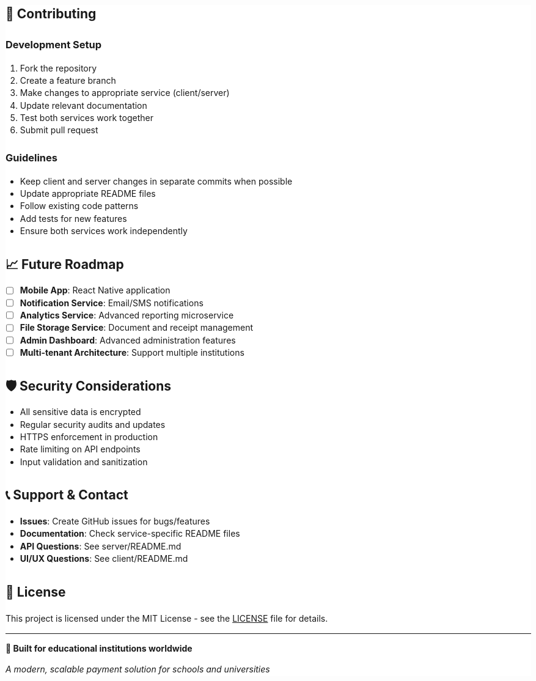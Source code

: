 ## 🤝 Contributing

### Development Setup
1. Fork the repository
2. Create a feature branch
3. Make changes to appropriate service (client/server)
4. Update relevant documentation
5. Test both services work together
6. Submit pull request

### Guidelines
- Keep client and server changes in separate commits when possible
- Update appropriate README files
- Follow existing code patterns
- Add tests for new features
- Ensure both services work independently

## 📈 Future Roadmap

- [ ] **Mobile App**: React Native application
- [ ] **Notification Service**: Email/SMS notifications
- [ ] **Analytics Service**: Advanced reporting microservice
- [ ] **File Storage Service**: Document and receipt management
- [ ] **Admin Dashboard**: Advanced administration features
- [ ] **Multi-tenant Architecture**: Support multiple institutions

## 🛡️ Security Considerations

- All sensitive data is encrypted
- Regular security audits and updates
- HTTPS enforcement in production
- Rate limiting on API endpoints
- Input validation and sanitization

## 📞 Support & Contact

- **Issues**: Create GitHub issues for bugs/features
- **Documentation**: Check service-specific README files
- **API Questions**: See server/README.md
- **UI/UX Questions**: See client/README.md

## 📄 License

This project is licensed under the MIT License - see the [LICENSE](LICENSE) file for details.

---

**🏫 Built for educational institutions worldwide**

*A modern, scalable payment solution for schools and universities*
